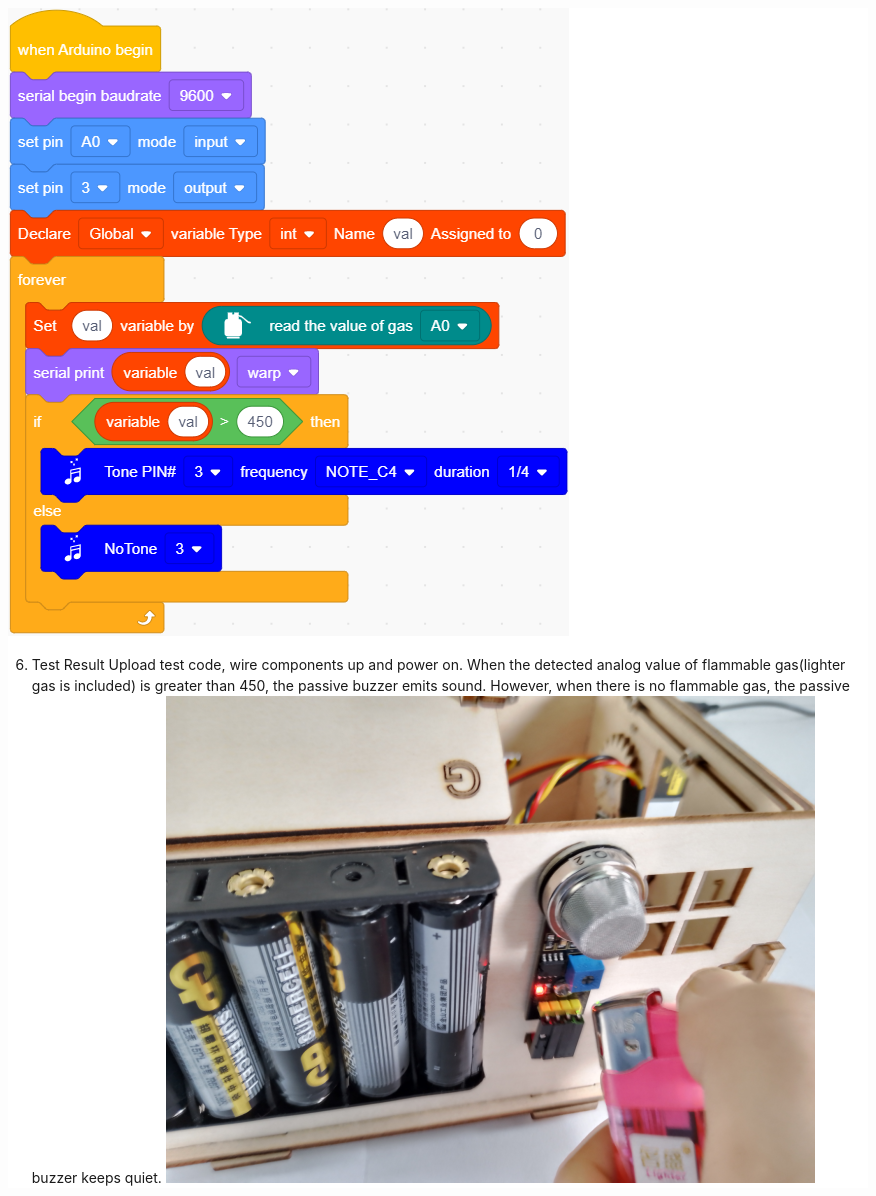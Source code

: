 ![Img](/kidsblock/media/img-20230303190141.png)

 6. Test Result
Upload test code, wire components up and power on. 
When the detected analog value of flammable gas(lighter gas is included) is greater than 450, the passive buzzer emits sound. However, when there is no flammable gas, the passive buzzer keeps quiet.
![Img](/kidsblock/media/img-20230321131455.png)
